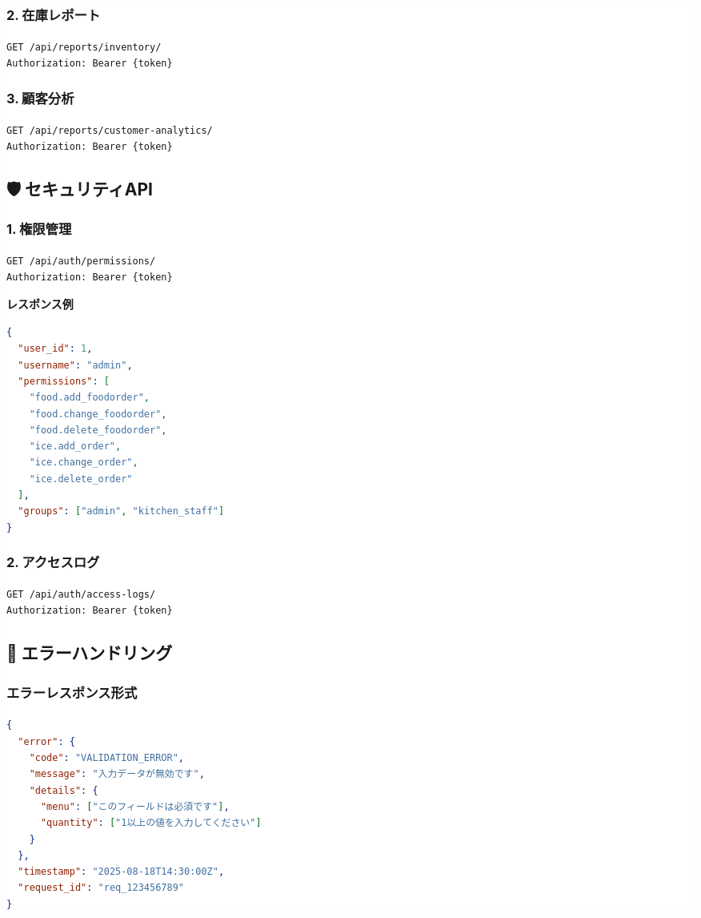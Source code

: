 ### 2. 在庫レポート
```http
GET /api/reports/inventory/
Authorization: Bearer {token}
```

### 3. 顧客分析
```http
GET /api/reports/customer-analytics/
Authorization: Bearer {token}
```

## 🛡️ セキュリティAPI

### 1. 権限管理
```http
GET /api/auth/permissions/
Authorization: Bearer {token}
```

**レスポンス例**
```json
{
  "user_id": 1,
  "username": "admin",
  "permissions": [
    "food.add_foodorder",
    "food.change_foodorder",
    "food.delete_foodorder",
    "ice.add_order",
    "ice.change_order",
    "ice.delete_order"
  ],
  "groups": ["admin", "kitchen_staff"]
}
```

### 2. アクセスログ
```http
GET /api/auth/access-logs/
Authorization: Bearer {token}
```

## 📝 エラーハンドリング

### エラーレスポンス形式
```json
{
  "error": {
    "code": "VALIDATION_ERROR",
    "message": "入力データが無効です",
    "details": {
      "menu": ["このフィールドは必須です"],
      "quantity": ["1以上の値を入力してください"]
    }
  },
  "timestamp": "2025-08-18T14:30:00Z",
  "request_id": "req_123456789"
}
```
